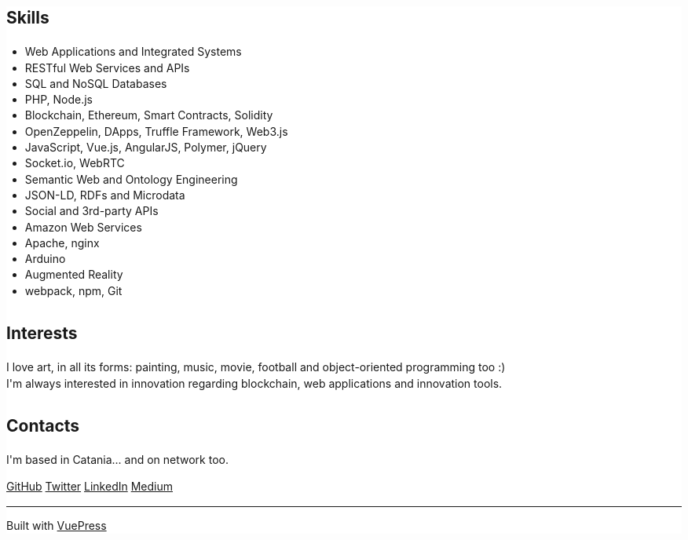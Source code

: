 ## Skills

* Web Applications and Integrated Systems
* RESTful Web Services and APIs
* SQL and NoSQL Databases
* PHP, Node.js
* Blockchain, Ethereum, Smart Contracts, Solidity
* OpenZeppelin, DApps, Truffle Framework, Web3.js
* JavaScript, Vue.js, AngularJS, Polymer, jQuery
* Socket.io, WebRTC
* Semantic Web and Ontology Engineering
* JSON-LD, RDFs and Microdata
* Social and 3rd-party APIs
* Amazon Web Services
* Apache, nginx
* Arduino
* Augmented Reality
* webpack, npm, Git

## Interests

I love art, in all its forms: painting, music, movie, football and object-oriented programming too :)   
I'm always interested in innovation regarding blockchain, web applications and innovation tools.

## Contacts

I'm based in Catania... and on network too.   

<a href="https://github.com/vittominacori" target="_blank">GitHub</a> 
<a href="https://twitter.com/vittominacori" target="_blank">Twitter</a> 
<a href="https://www.linkedin.com/in/vittoriominacori" target="_blank">LinkedIn</a>
<a href="https://medium.com/@vittominacori" target="_blank">Medium</a>


---    
Built with [VuePress](https://github.com/vittominacori/vittominacori.github.io)    
